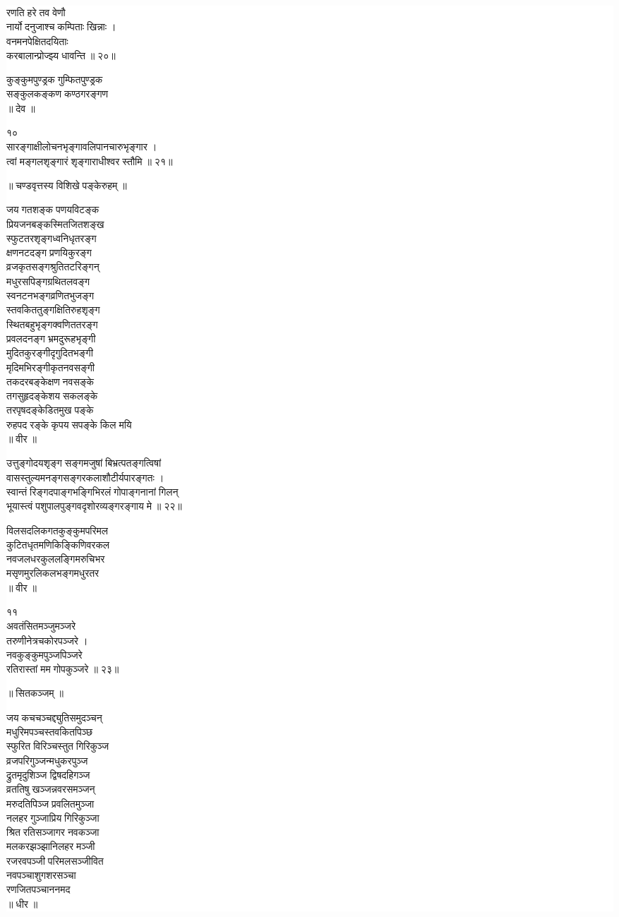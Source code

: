   
रणति हरे तव वेणौ  
     नार्यो दनुजाश्च कम्पिताः खिन्नाः ।  
वनमनपेक्षितदयिताः  
     करबालान्प्रोज्झ्य धावन्ति ॥ २०॥  
  
कुङ्कुमपुण्ड्रक गुम्फितपुण्ड्रक  
सङ्कुलकङ्कण कण्ठगरङ्गण  
॥ देव ॥  
  
१०  
सारङ्गाक्षीलोचनभृङ्गावलिपानचारुभृङ्गार ।  
त्वां मङ्गलशृङ्गारं शृङ्गाराधीश्वर स्तौमि ॥ २१॥  
  
॥ चण्डवृत्तस्य विशिखे पङ्केरुहम् ॥  
  
जय  गतशङ्क पणयविटङ्क  
प्रियजनबङ्कस्मितजितशङ्ख  
स्फुटतरशृङ्गध्वनिधृतरङ्ग  
क्षणनटदङ्ग प्रणयिकुरङ्ग  
व्रजकृतसङ्गश्रुतितटरिङ्गन्  
मधुरसपिङ्गग्रथितलवङ्ग  
स्वनटनभङ्गव्रणितभुजङ्ग  
स्तवकिततुङ्गक्षितिरुहशृङ्ग  
स्थितबहुभृङ्गक्वणिततरङ्ग  
प्रवलदनङ्ग भ्रमदुरूहभृङ्गी  
मुदितकुरङ्गीदृगुदितभङ्गी  
मृदिमभिरङ्गीकृतनवसङ्गी  
तकदरबङ्केक्षण नवसङ्के  
तगसुहृदङ्केशय सकलङ्के  
तरपृषदङ्केडितमुख पङ्के  
रुहपद रङ्के कृपय सपङ्के किल मयि  
॥ वीर ॥  
  
उत्तुङ्गोदयशृङ्ग सङ्गमजुषां बिभ्रत्पतङ्गत्विषां  
     वासस्तुल्यमनङ्गसङ्गरकलाशौटीर्यपारङ्गतः ।  
स्वान्तं रिङ्गदपाङ्गभङ्गिभिरलं गोपाङ्गनानां गिलन्  
     भूयास्त्वं पशुपालपुङ्गवदृशोरव्यङ्गरङ्गाय मे ॥ २२॥  
  
विलसदलिकगतकुङ्कुमपरिमल  
कुटितधृतमणिकिङ्किणिवरकल  
नवजलधरकुललङ्गिमरुचिभर  
मसृणमुरलिकलभङ्गमधुरतर  
॥ वीर ॥  
  
११  
अवतंसितमञ्जुमञ्जरे  
     तरुणीनेत्रचकोरपञ्जरे ।  
नवकुङ्कुमपुञ्जपिञ्जरे  
     रतिरास्तां मम गोपकुञ्जरे ॥ २३॥  
  
॥ सितकञ्जम् ॥  
  
जय कचचञ्चद्द्युतिसमुदञ्चन्  
मधुरिमपञ्चस्तवकितपिञ्छ  
स्फुरित विरिञ्चस्तुत गिरिकुञ्ज  
व्रजपरिगुञ्जन्मधुकरपुञ्ज  
द्रुतमृदुशिञ्ज द्विषदहिगञ्ज  
व्रततिषु खञ्जन्नवरसमञ्जन्  
मरुदतिपिञ्ज प्रवलितमुञ्जा  
नलहर गुञ्जाप्रिय गिरिकुञ्जा  
श्रित रतिसञ्जागर नवकञ्जा  
मलकरझञ्झानिलहर मञ्जी  
रजरवपञ्जी परिमलसञ्जीवित  
नवपञ्चाशुगशरसञ्चा  
रणजितपञ्चाननमद  
॥  धीर ॥  
  